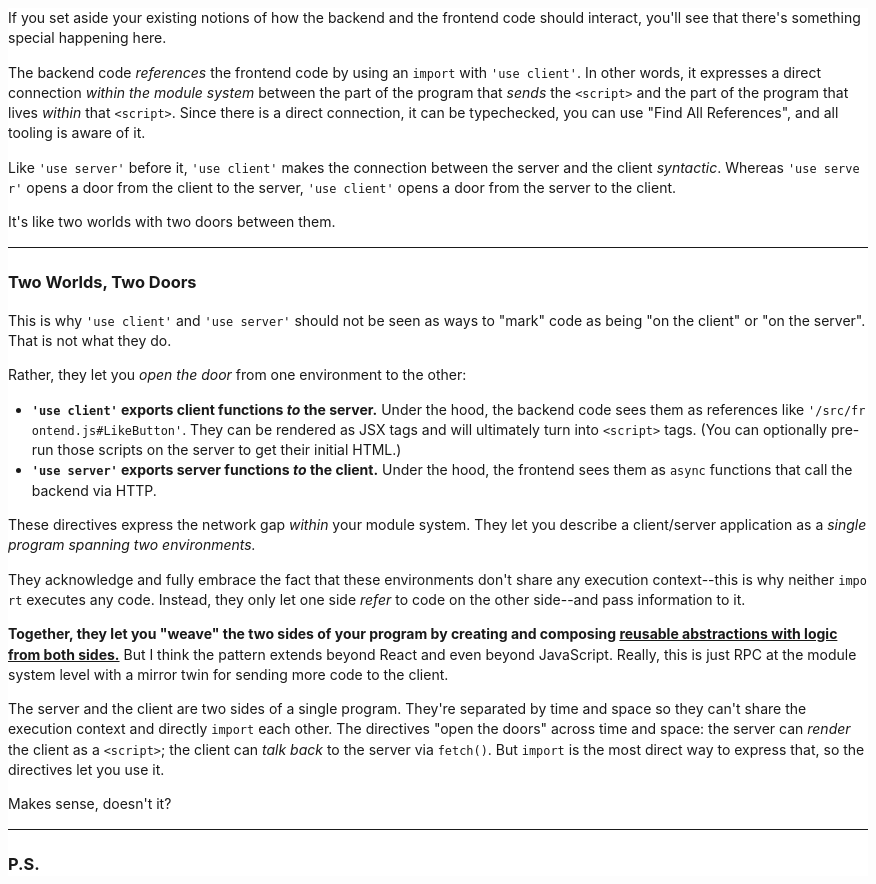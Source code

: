 </Client>

If you set aside your existing notions of how the backend and the frontend code should interact, you'll see that there's something special happening here.

The backend code *references* the frontend code by using an `import` with `'use client'`. In other words, it expresses a direct connection *within the module system* between the part of the program that *sends* the `<script>` and the part of the program that lives *within* that `<script>`. Since there is a direct connection, it can be typechecked, you can use "Find All References", and all tooling is aware of it.

Like `'use server'` before it, `'use client'` makes the connection between the server and the client *syntactic*. Whereas `'use server'` opens a door from the client to the server, `'use client'` opens a door from the server to the client.

It's like two worlds with two doors between them.

---

### Two Worlds, Two Doors

This is why `'use client'` and `'use server'` should not be seen as ways to "mark" code as being "on the client" or "on the server". That is not what they do.

Rather, they let you *open the door* from one environment to the other:

- **`'use client'` exports client functions _to_ the server.** Under the hood, the backend code sees them as references like `'/src/frontend.js#LikeButton'`. They can be rendered as JSX tags and will ultimately turn into `<script>` tags. (You can optionally pre-run those scripts on the server to get their initial HTML.)
- **`'use server'` exports server functions _to_ the client.** Under the hood, the frontend sees them as `async` functions that call the backend via HTTP.

These directives express the network gap *within* your module system. They let you describe a client/server application as a *single program spanning two environments.*

They acknowledge and fully embrace the fact that these environments don't share any execution context--this is why neither `import` executes any code. Instead, they only let one side *refer* to code on the other side--and pass information to it.

**Together, they let you "weave" the two sides of your program by creating and composing [reusable abstractions with logic from both sides.](/impossible-components/)** But I think the pattern extends beyond React and even beyond JavaScript. Really, this is just RPC at the module system level with a mirror twin for sending more code to the client.

The server and the client are two sides of a single program. They're separated by time and space so they can't share the execution context and directly `import` each other. The directives "open the doors" across time and space: the server can *render* the client as a `<script>`; the client can *talk back* to the server via `fetch()`. But `import` is the most direct way to express that, so the directives let you use it.

Makes sense, doesn't it?

---

### P.S.
